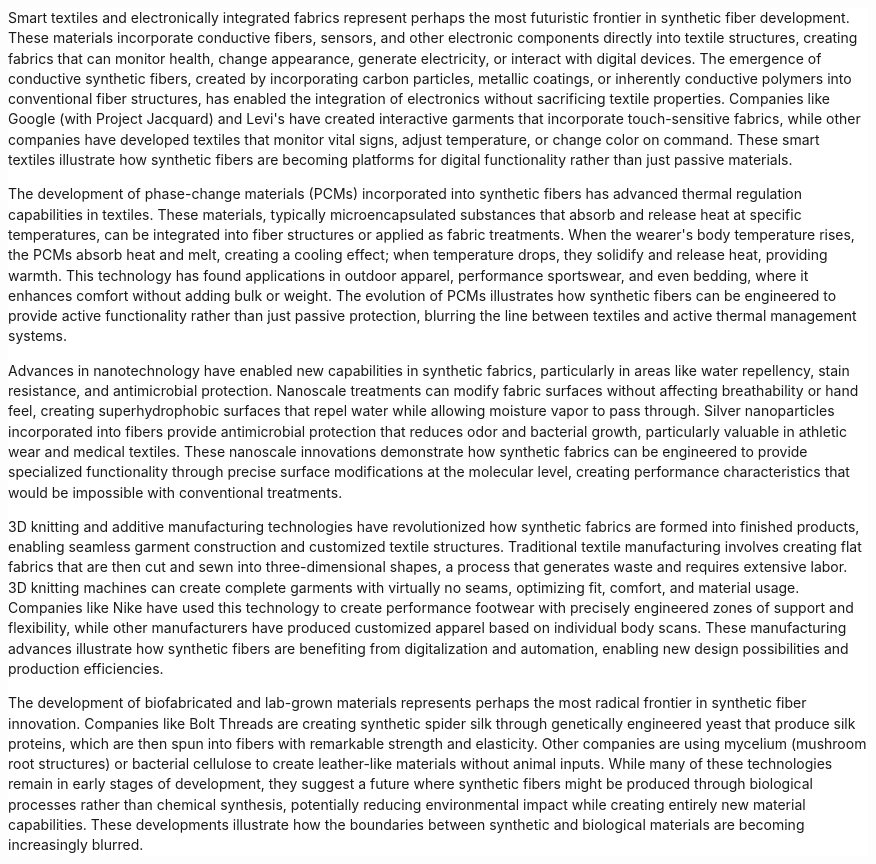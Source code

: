Smart textiles and electronically integrated fabrics represent perhaps the most futuristic frontier in synthetic fiber development. These materials incorporate conductive fibers, sensors, and other electronic components directly into textile structures, creating fabrics that can monitor health, change appearance, generate electricity, or interact with digital devices. The emergence of conductive synthetic fibers, created by incorporating carbon particles, metallic coatings, or inherently conductive polymers into conventional fiber structures, has enabled the integration of electronics without sacrificing textile properties. Companies like Google (with Project Jacquard) and Levi's have created interactive garments that incorporate touch-sensitive fabrics, while other companies have developed textiles that monitor vital signs, adjust temperature, or change color on command. These smart textiles illustrate how synthetic fibers are becoming platforms for digital functionality rather than just passive materials.

The development of phase-change materials (PCMs) incorporated into synthetic fibers has advanced thermal regulation capabilities in textiles. These materials, typically microencapsulated substances that absorb and release heat at specific temperatures, can be integrated into fiber structures or applied as fabric treatments. When the wearer's body temperature rises, the PCMs absorb heat and melt, creating a cooling effect; when temperature drops, they solidify and release heat, providing warmth. This technology has found applications in outdoor apparel, performance sportswear, and even bedding, where it enhances comfort without adding bulk or weight. The evolution of PCMs illustrates how synthetic fibers can be engineered to provide active functionality rather than just passive protection, blurring the line between textiles and active thermal management systems.

Advances in nanotechnology have enabled new capabilities in synthetic fabrics, particularly in areas like water repellency, stain resistance, and antimicrobial protection. Nanoscale treatments can modify fabric surfaces without affecting breathability or hand feel, creating superhydrophobic surfaces that repel water while allowing moisture vapor to pass through. Silver nanoparticles incorporated into fibers provide antimicrobial protection that reduces odor and bacterial growth, particularly valuable in athletic wear and medical textiles. These nanoscale innovations demonstrate how synthetic fabrics can be engineered to provide specialized functionality through precise surface modifications at the molecular level, creating performance characteristics that would be impossible with conventional treatments.

3D knitting and additive manufacturing technologies have revolutionized how synthetic fabrics are formed into finished products, enabling seamless garment construction and customized textile structures. Traditional textile manufacturing involves creating flat fabrics that are then cut and sewn into three-dimensional shapes, a process that generates waste and requires extensive labor. 3D knitting machines can create complete garments with virtually no seams, optimizing fit, comfort, and material usage. Companies like Nike have used this technology to create performance footwear with precisely engineered zones of support and flexibility, while other manufacturers have produced customized apparel based on individual body scans. These manufacturing advances illustrate how synthetic fibers are benefiting from digitalization and automation, enabling new design possibilities and production efficiencies.

The development of biofabricated and lab-grown materials represents perhaps the most radical frontier in synthetic fiber innovation. Companies like Bolt Threads are creating synthetic spider silk through genetically engineered yeast that produce silk proteins, which are then spun into fibers with remarkable strength and elasticity. Other companies are using mycelium (mushroom root structures) or bacterial cellulose to create leather-like materials without animal inputs. While many of these technologies remain in early stages of development, they suggest a future where synthetic fibers might be produced through biological processes rather than chemical synthesis, potentially reducing environmental impact while creating entirely new material capabilities. These developments illustrate how the boundaries between synthetic and biological materials are becoming increasingly blurred.
